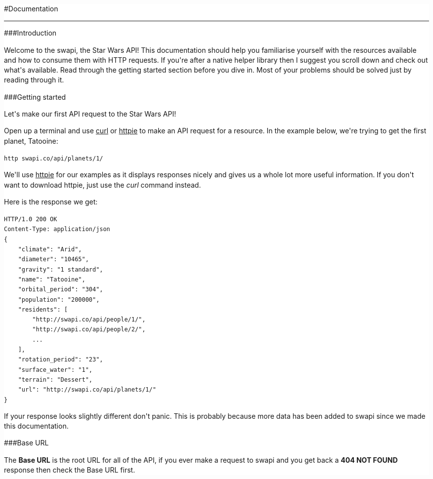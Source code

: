 
#Documentation
- - -
<a name="intro"></a>
###Introduction


Welcome to the swapi, the Star Wars API! This documentation should help you familiarise yourself with the resources available and how to consume them with HTTP requests. If you're after a native helper library then I suggest you scroll down and check out what's available. Read through the getting started section before you dive in. Most of your problems should be solved just by reading through it.

<a name="start"></a>
###Getting started


Let's make our first API request to the Star Wars API!

Open up a terminal and use [curl](http://curl.haxx.se) or [httpie](http://httpie.org) to make an API request for a resource. In the example below, we're trying to get the first planet, Tatooine:

    http swapi.co/api/planets/1/

We'll use [httpie](http://httpie.org) for our examples as it displays responses nicely and gives us a whole lot more useful information. If you don't want to download httpie, just use the *curl* command instead.

Here is the response we get:

    HTTP/1.0 200 OK
    Content-Type: application/json
    {
        "climate": "Arid",
        "diameter": "10465",
        "gravity": "1 standard",
        "name": "Tatooine",
        "orbital_period": "304",
        "population": "200000",
        "residents": [
            "http://swapi.co/api/people/1/",
            "http://swapi.co/api/people/2/",
            ...
        ],
        "rotation_period": "23",
        "surface_water": "1",
        "terrain": "Dessert",
        "url": "http://swapi.co/api/planets/1/"
    }

If your response looks slightly different don't panic. This is probably because more data has been added to swapi since we made this documentation.

<a name="base"></a>
###Base URL

The **Base URL** is the root URL for all of the API, if you ever make a request to swapi and you get back a **404 NOT FOUND** response then check the Base URL first.
